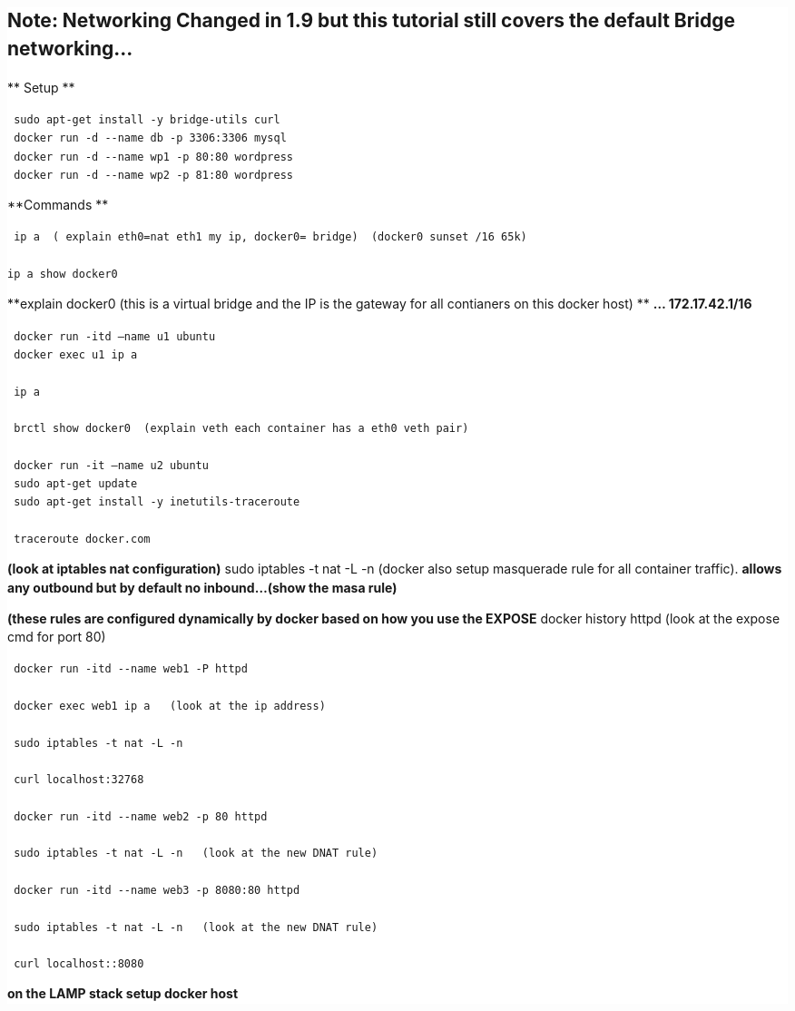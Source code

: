 ##  Note: Networking Changed in 1.9 but this tutorial still covers the default Bridge networking...

** Setup **


     sudo apt-get install -y bridge-utils curl
     docker run -d --name db -p 3306:3306 mysql
     docker run -d --name wp1 -p 80:80 wordpress
     docker run -d --name wp2 -p 81:80 wordpress

**Commands **

     ip a  ( explain eth0=nat eth1 my ip, docker0= bridge)  (docker0 sunset /16 65k)

    ip a show docker0

**explain docker0 (this is a virtual bridge and the IP is the gateway for all contianers on this docker host) **
**… 172.17.42.1/16**

     docker run -itd —name u1 ubuntu
     docker exec u1 ip a

     ip a 

     brctl show docker0  (explain veth each container has a eth0 veth pair)

     docker run -it —name u2 ubuntu
     sudo apt-get update
     sudo apt-get install -y inetutils-traceroute

     traceroute docker.com

**(look at iptables nat configuration)**
     sudo iptables -t nat -L -n  (docker also setup masquerade rule for all container traffic). 
**allows any outbound but by default no inbound…(show the masa rule)**

**(these rules are configured dynamically by docker based on how you use the EXPOSE** 
     docker history httpd   (look at the expose cmd for port 80)

     docker run -itd --name web1 -P httpd

     docker exec web1 ip a   (look at the ip address)

     sudo iptables -t nat -L -n

     curl localhost:32768

     docker run -itd --name web2 -p 80 httpd

     sudo iptables -t nat -L -n   (look at the new DNAT rule)

     docker run -itd --name web3 -p 8080:80 httpd

     sudo iptables -t nat -L -n   (look at the new DNAT rule)

     curl localhost::8080

**on the LAMP stack setup docker host**
